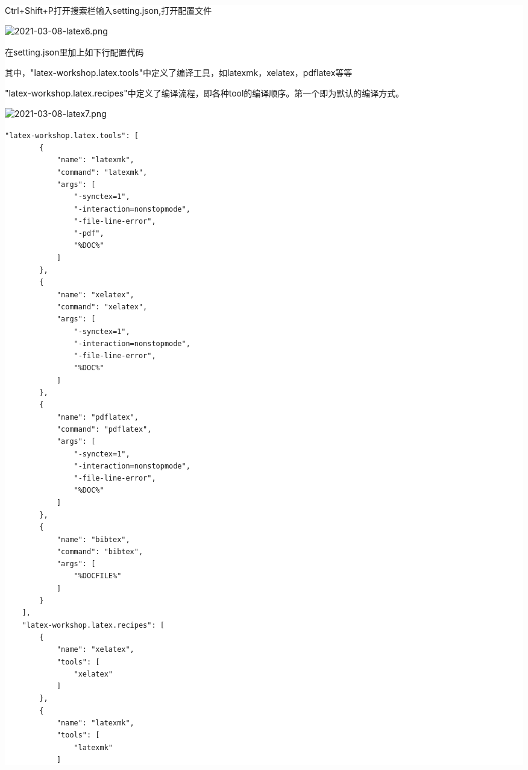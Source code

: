 Ctrl+Shift+P打开搜索栏输入setting.json,打开配置文件

![2021-03-08-latex6.png](http://jie_xue_du.gitee.io/learn_images_ben/images/beibei_knowledge/2021-03-08-latex6.png)

在setting.json里加上如下行配置代码

其中，&quot;latex-workshop.latex.tools&quot;中定义了编译工具，如latexmk，xelatex，pdflatex等等

&quot;latex-workshop.latex.recipes&quot;中定义了编译流程，即各种tool的编译顺序。第一个即为默认的编译方式。

![2021-03-08-latex7.png](http://jie_xue_du.gitee.io/learn_images_ben/images/beibei_knowledge/2021-03-08-latex7.png)

```
"latex-workshop.latex.tools": [
        {
            "name": "latexmk",
            "command": "latexmk",
            "args": [
                "-synctex=1",
                "-interaction=nonstopmode",
                "-file-line-error",
                "-pdf",
                "%DOC%"
            ]
        },
        {
            "name": "xelatex",
            "command": "xelatex",
            "args": [
                "-synctex=1",
                "-interaction=nonstopmode",
                "-file-line-error",
                "%DOC%"
            ]
        },
        {
            "name": "pdflatex",
            "command": "pdflatex",
            "args": [
                "-synctex=1",
                "-interaction=nonstopmode",
                "-file-line-error",
                "%DOC%"
            ]
        },
        {
            "name": "bibtex",
            "command": "bibtex",
            "args": [
                "%DOCFILE%"
            ]
        }
    ],
    "latex-workshop.latex.recipes": [
        {
            "name": "xelatex",
            "tools": [
                "xelatex"
            ]
        },
        {
            "name": "latexmk",
            "tools": [
                "latexmk"
            ]
```
